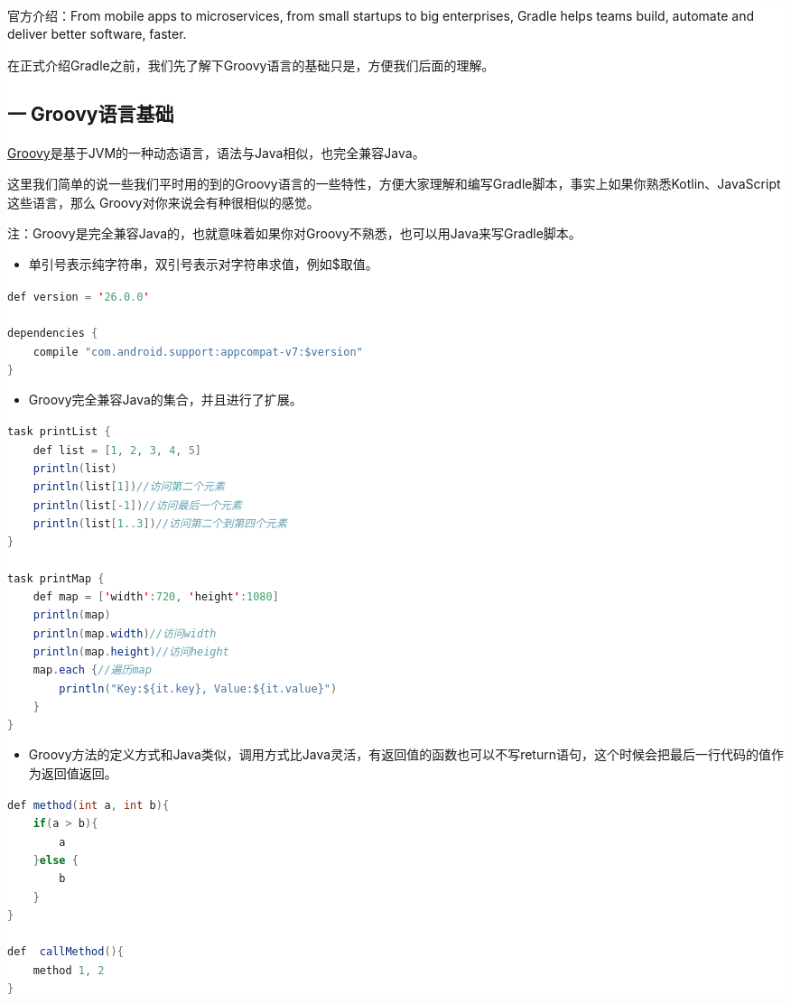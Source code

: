 官方介绍：From mobile apps to microservices, from small startups to big enterprises, Gradle helps teams build, automate and deliver better software, faster.

在正式介绍Gradle之前，我们先了解下Groovy语言的基础只是，方便我们后面的理解。

## 一 Groovy语言基础

[Groovy](http://groovy-lang.org/)是基于JVM的一种动态语言，语法与Java相似，也完全兼容Java。

这里我们简单的说一些我们平时用的到的Groovy语言的一些特性，方便大家理解和编写Gradle脚本，事实上如果你熟悉Kotlin、JavaScript这些语言，那么
Groovy对你来说会有种很相似的感觉。

注：Groovy是完全兼容Java的，也就意味着如果你对Groovy不熟悉，也可以用Java来写Gradle脚本。

- 单引号表示纯字符串，双引号表示对字符串求值，例如$取值。

```java
def version = '26.0.0'

dependencies {
    compile "com.android.support:appcompat-v7:$version"
}

```

- Groovy完全兼容Java的集合，并且进行了扩展。

```java
task printList {
    def list = [1, 2, 3, 4, 5]
    println(list)
    println(list[1])//访问第二个元素
    println(list[-1])//访问最后一个元素
    println(list[1..3])//访问第二个到第四个元素
}

task printMap {
    def map = ['width':720, 'height':1080]
    println(map)
    println(map.width)//访问width
    println(map.height)//访问height
    map.each {//遍历map
        println("Key:${it.key}, Value:${it.value}")
    }
}
```

- Groovy方法的定义方式和Java类似，调用方式比Java灵活，有返回值的函数也可以不写return语句，这个时候会把最后一行代码的值作为返回值返回。

```java
def method(int a, int b){
    if(a > b){
        a
    }else {
        b
    }
}

def  callMethod(){
    method 1, 2
}
```
